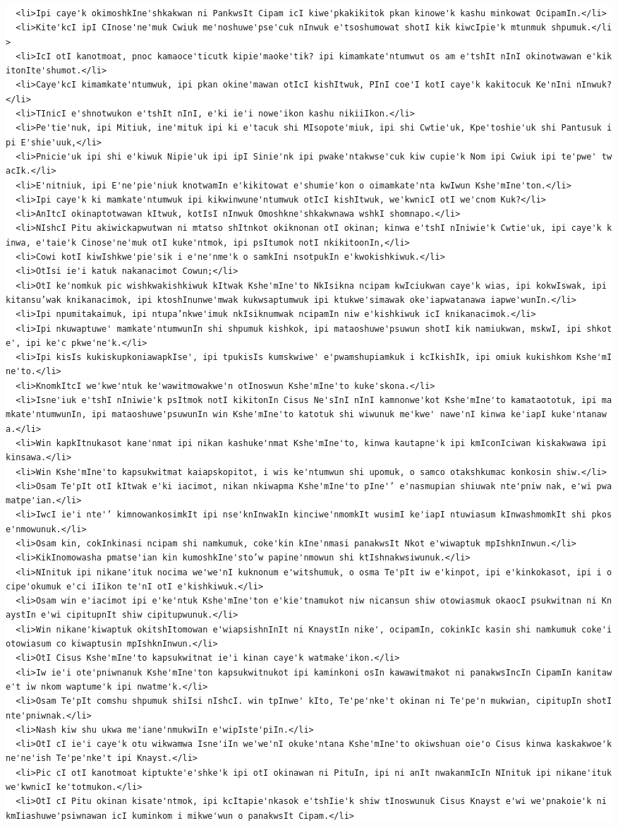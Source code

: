       <li>Ipi caye'k okimoshkIne'shkakwan ni PankwsIt Cipam icI kiwe'pkakikitok pkan kinowe'k kashu minkowat OcipamIn.</li>
      <li>Kite'kcI ipI CInose'ne'muk Cwiuk me'noshuwe'pse'cuk nInwuk e'tsoshumowat shotI kik kiwcIpie'k mtunmuk shpumuk.</li>
      <li>IcI otI kanotmoat, pnoc kamaoce'ticutk kipie'maoke'tik? ipi kimamkate'ntumwut os am e'tshIt nInI okinotwawan e'kikitonIte'shumot.</li>
      <li>Caye'kcI kimamkate'ntumwuk, ipi pkan okine'mawan otIcI kishItwuk, PInI coe'I kotI caye'k kakitocuk Ke'nIni nInwuk?</li>
      <li>TInicI e'shnotwukon e'tshIt nInI, e'ki ie'i nowe'ikon kashu nikiiIkon.</li>
      <li>Pe'tie'nuk, ipi Mitiuk, ine'mituk ipi ki e'tacuk shi MIsopote'miuk, ipi shi Cwtie'uk, Kpe'toshie'uk shi Pantusuk ipi E'shie'uuk,</li>
      <li>Pnicie'uk ipi shi e'kiwuk Nipie'uk ipi ipI Sinie'nk ipi pwake'ntakwse'cuk kiw cupie'k Nom ipi Cwiuk ipi te'pwe' twacIk.</li>
      <li>E'nitniuk, ipi E'ne'pie'niuk knotwamIn e'kikitowat e'shumie'kon o oimamkate'nta kwIwun Kshe'mIne'ton.</li>
      <li>Ipi caye'k ki mamkate'ntumwuk ipi kikwinwune'ntumwuk otIcI kishItwuk, we'kwnicI otI we'cnom Kuk?</li>
      <li>AnItcI okinaptotwawan kItwuk, kotIsI nInwuk Omoshkne'shkakwnawa wshkI shomnapo.</li>
      <li>NIshcI Pitu akiwickapwutwan ni mtatso shItnkot okiknonan otI okinan; kinwa e'tshI nIniwie'k Cwtie'uk, ipi caye'k kinwa, e'taie'k Cinose'ne'muk otI kuke'ntmok, ipi psItumok notI nkikitoonIn,</li>
      <li>Cowi kotI kiwIshkwe'pie'sik i e'ne'nme'k o samkIni nsotpukIn e'kwokishkiwuk.</li>
      <li>OtIsi ie'i katuk nakanacimot Cowun;</li>
      <li>OtI ke'nomkuk pic wishkwakishkiwuk kItwak Kshe'mIne'to NkIsikna ncipam kwIciukwan caye'k wias, ipi kokwIswak, ipi kitansu’wak knikanacimok, ipi ktoshInunwe'mwak kukwsaptumwuk ipi ktukwe'simawak oke'iapwatanawa iapwe'wunIn.</li>
      <li>Ipi npumitakaimuk, ipi ntupa’nkwe'imuk nkIsiknumwak ncipamIn niw e'kishkiwuk icI knikanacimok.</li>
      <li>Ipi nkuwaptuwe' mamkate'ntumwunIn shi shpumuk kishkok, ipi mataoshuwe'psuwun shotI kik namiukwan, mskwI, ipi shkote', ipi ke'c pkwe'ne'k.</li>
      <li>Ipi kisIs kukiskupkoniawapkIse', ipi tpukisIs kumskwiwe' e'pwamshupiamkuk i kcIkishIk, ipi omiuk kukishkom Kshe'mIne'to.</li>
      <li>KnomkItcI we'kwe'ntuk ke'wawitmowakwe'n otInoswun Kshe'mIne'to kuke'skona.</li>
      <li>Isne'iuk e'tshI nIniwie'k psItmok notI kikitonIn Cisus Ne'sInI nInI kamnonwe'kot Kshe'mIne'to kamataototuk, ipi mamkate'ntumwunIn, ipi mataoshuwe'psuwunIn win Kshe'mIne'to katotuk shi wiwunuk me'kwe' nawe'nI kinwa ke'iapI kuke'ntanawa.</li>
      <li>Win kapkItnukasot kane'nmat ipi nikan kashuke'nmat Kshe'mIne'to, kinwa kautapne'k ipi kmIconIciwan kiskakwawa ipi kinsawa.</li>
      <li>Win Kshe'mIne'to kapsukwitmat kaiapskopitot, i wis ke'ntumwun shi upomuk, o samco otakshkumac konkosin shiw.</li>
      <li>Osam Te'pIt otI kItwak e'ki iacimot, nikan nkiwapma Kshe'mIne'to pIne'’ e'nasmupian shiuwak nte'pniw nak, e'wi pwamatpe'ian.</li>
      <li>IwcI ie'i nte'’ kimnowankosimkIt ipi nse'knInwakIn kinciwe'nmomkIt wusimI ke'iapI ntuwiasum kInwashmomkIt shi pkose'nmowunuk.</li>
      <li>Osam kin, cokInkinasi ncipam shi namkumuk, coke'kin kIne'nmasi panakwsIt Nkot e'wiwaptuk mpIshknInwun.</li>
      <li>KikInomowasha pmatse'ian kin kumoshkIne'sto’w papine'nmowun shi ktIshnakwsiwunuk.</li>
      <li>NInituk ipi nikane'ituk nocima we'we'nI kuknonum e'witshumuk, o osma Te'pIt iw e'kinpot, ipi e'kinkokasot, ipi i ocipe'okumuk e'ci iIikon te'nI otI e'kishkiwuk.</li>
      <li>Osam win e'iacimot ipi e'ke'ntuk Kshe'mIne'ton e'kie'tnamukot niw nicansun shiw otowiasmuk okaocI psukwitnan ni KnaystIn e'wi cipitupnIt shiw cipitupwunuk.</li>
      <li>Win nikane'kiwaptuk okitshItomowan e'wiapsishnInIt ni KnaystIn nike', ocipamIn, cokinkIc kasin shi namkumuk coke'i otowiasum co kiwaptusin mpIshknInwun.</li>
      <li>OtI Cisus Kshe'mIne'to kapsukwitnat ie'i kinan caye'k watmake'ikon.</li>
      <li>Iw ie'i ote'pniwnanuk Kshe'mIne'ton kapsukwitnukot ipi kaminkoni osIn kawawitmakot ni panakwsIncIn CipamIn kanitawe't iw nkom waptume'k ipi nwatme'k.</li>
      <li>Osam Te'pIt comshu shpumuk shiIsi nIshcI. win tpInwe' kIto, Te'pe'nke't okinan ni Te'pe'n mukwian, cipitupIn shotI nte'pniwnak.</li>
      <li>Nash kiw shu ukwa me'iane'nmukwiIn e'wipIste'piIn.</li>
      <li>OtI cI ie'i caye'k otu wikwamwa Isne'iIn we'we'nI okuke'ntana Kshe'mIne'to okiwshuan oie'o Cisus kinwa kaskakwoe'k ne'ne'ish Te'pe'nke't ipi Knayst.</li>
      <li>Pic cI otI kanotmoat kiptukte'e'shke'k ipi otI okinawan ni PituIn, ipi ni anIt nwakanmIcIn NInituk ipi nikane'ituk we'kwnicI ke'totmukon.</li>
      <li>OtI cI Pitu okinan kisate'ntmok, ipi kcItapie'nkasok e'tshIie'k shiw tInoswunuk Cisus Knayst e'wi we'pnakoie'k ni kmIiashuwe'psiwnawan icI kuminkom i mikwe'wun o panakwsIt Cipam.</li>